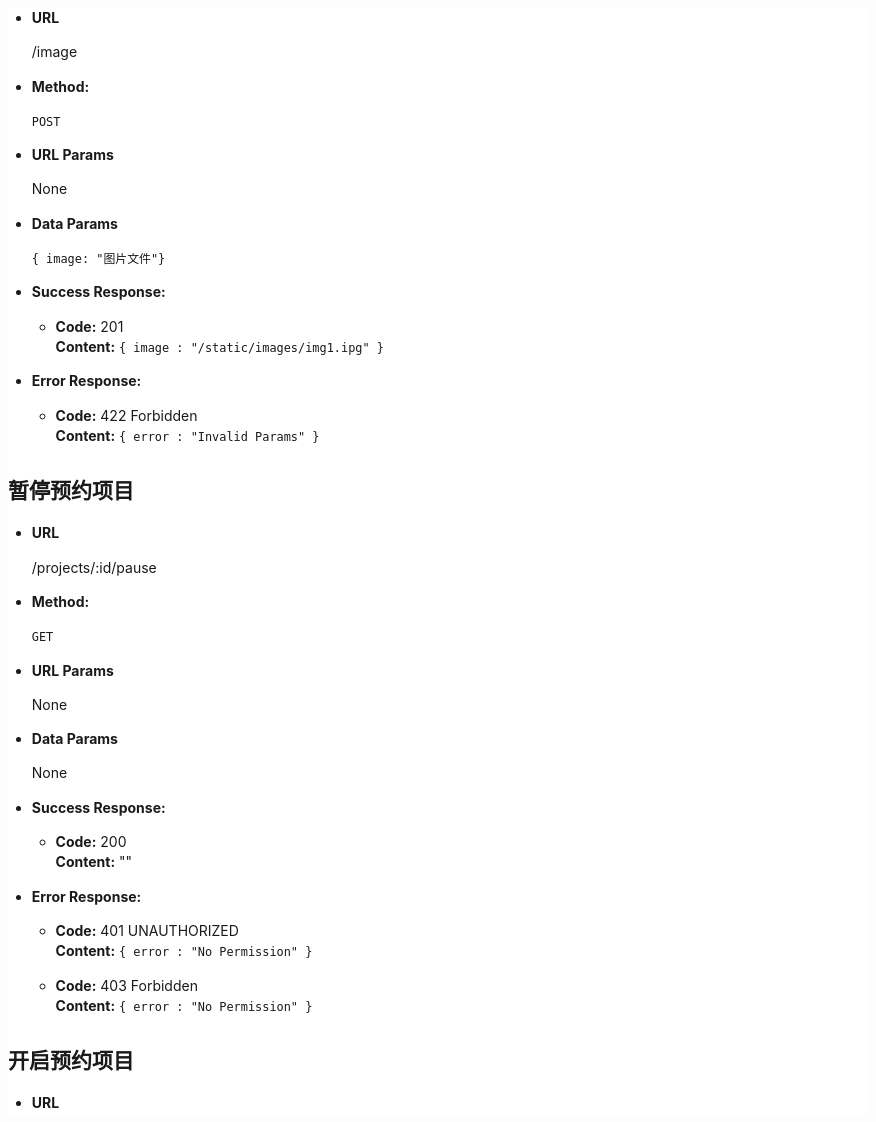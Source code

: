 * **URL**

    /image

* **Method:**

  `POST`

*  **URL Params**

   None

* **Data Params**

    `{ image: "图片文件"}`

* **Success Response:**

  * **Code:** 201 <br/>
    **Content:** `{ image : "/static/images/img1.ipg" }`

* **Error Response:**

  * **Code:** 422 Forbidden <br />
    **Content:** `{ error : "Invalid Params" }`

**暂停预约项目**
--------------

* **URL**

    /projects/:id/pause

* **Method:**

  `GET`

*  **URL Params**

    None

* **Data Params**

    None

* **Success Response:**

  * **Code:** 200 <br />
    **Content:** ""

* **Error Response:**

  * **Code:** 401 UNAUTHORIZED <br />
    **Content:** `{ error : "No Permission" }`

  * **Code:** 403 Forbidden <br />
    **Content:** `{ error : "No Permission" }`

**开启预约项目**
--------------

* **URL**
